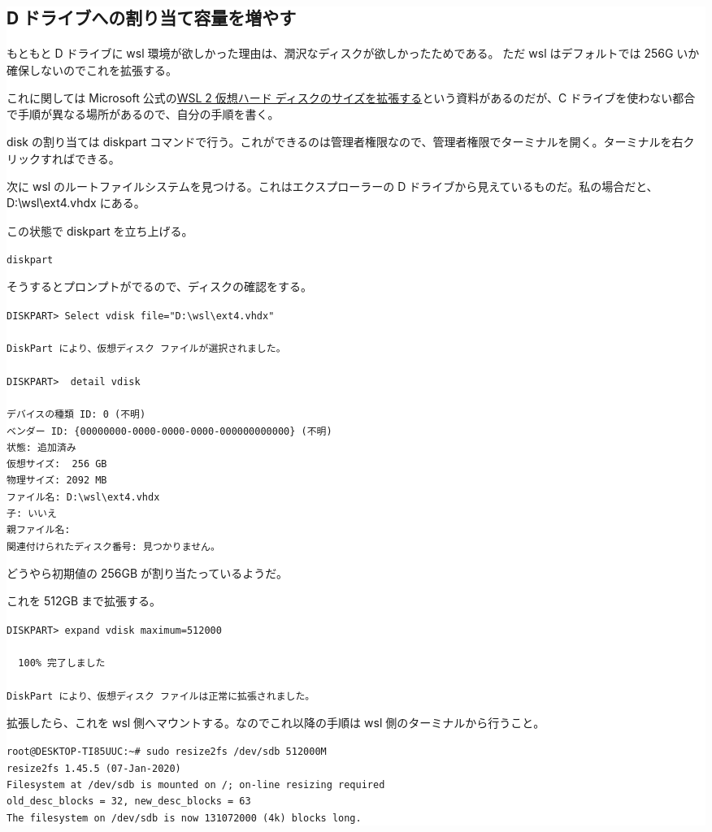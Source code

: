 ## D ドライブへの割り当て容量を増やす

もともと D ドライブに wsl 環境が欲しかった理由は、潤沢なディスクが欲しかったためである。
ただ wsl はデフォルトでは 256G いか確保しないのでこれを拡張する。

これに関しては Microsoft 公式の[WSL 2 仮想ハード ディスクのサイズを拡張する](https://docs.microsoft.com/ja-jp/windows/wsl/vhd-size)という資料があるのだが、C ドライブを使わない都合で手順が異なる場所があるので、自分の手順を書く。

disk の割り当ては diskpart コマンドで行う。これができるのは管理者権限なので、管理者権限でターミナルを開く。ターミナルを右クリックすればできる。

次に wsl のルートファイルシステムを見つける。これはエクスプローラーの D ドライブから見えているものだ。私の場合だと、D:\wsl\ext4.vhdx にある。

この状態で diskpart を立ち上げる。

```
diskpart
```

そうするとプロンプトがでるので、ディスクの確認をする。

```
DISKPART> Select vdisk file="D:\wsl\ext4.vhdx"

DiskPart により、仮想ディスク ファイルが選択されました。

DISKPART>  detail vdisk

デバイスの種類 ID: 0 (不明)
ベンダー ID: {00000000-0000-0000-0000-000000000000} (不明)
状態: 追加済み
仮想サイズ:  256 GB
物理サイズ: 2092 MB
ファイル名: D:\wsl\ext4.vhdx
子: いいえ
親ファイル名:
関連付けられたディスク番号: 見つかりません。
```

どうやら初期値の 256GB が割り当たっているようだ。

これを 512GB まで拡張する。

```
DISKPART> expand vdisk maximum=512000

  100% 完了しました

DiskPart により、仮想ディスク ファイルは正常に拡張されました。
```

拡張したら、これを wsl 側へマウントする。なのでこれ以降の手順は wsl 側のターミナルから行うこと。

```
root@DESKTOP-TI85UUC:~# sudo resize2fs /dev/sdb 512000M
resize2fs 1.45.5 (07-Jan-2020)
Filesystem at /dev/sdb is mounted on /; on-line resizing required
old_desc_blocks = 32, new_desc_blocks = 63
The filesystem on /dev/sdb is now 131072000 (4k) blocks long.
```
